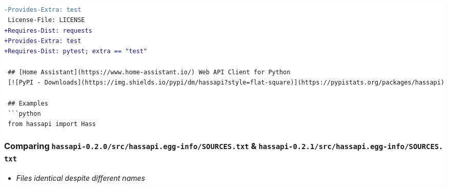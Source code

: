 ```diff
-Provides-Extra: test
 License-File: LICENSE
+Requires-Dist: requests
+Provides-Extra: test
+Requires-Dist: pytest; extra == "test"
 
 ## [Home Assistant](https://www.home-assistant.io/) Web API Client for Python
 [![PyPI - Downloads](https://img.shields.io/pypi/dm/hassapi?style=flat-square)](https://pypistats.org/packages/hassapi)
 
 ## Examples
 ```python
 from hassapi import Hass
```

### Comparing `hassapi-0.2.0/src/hassapi.egg-info/SOURCES.txt` & `hassapi-0.2.1/src/hassapi.egg-info/SOURCES.txt`

 * *Files identical despite different names*

